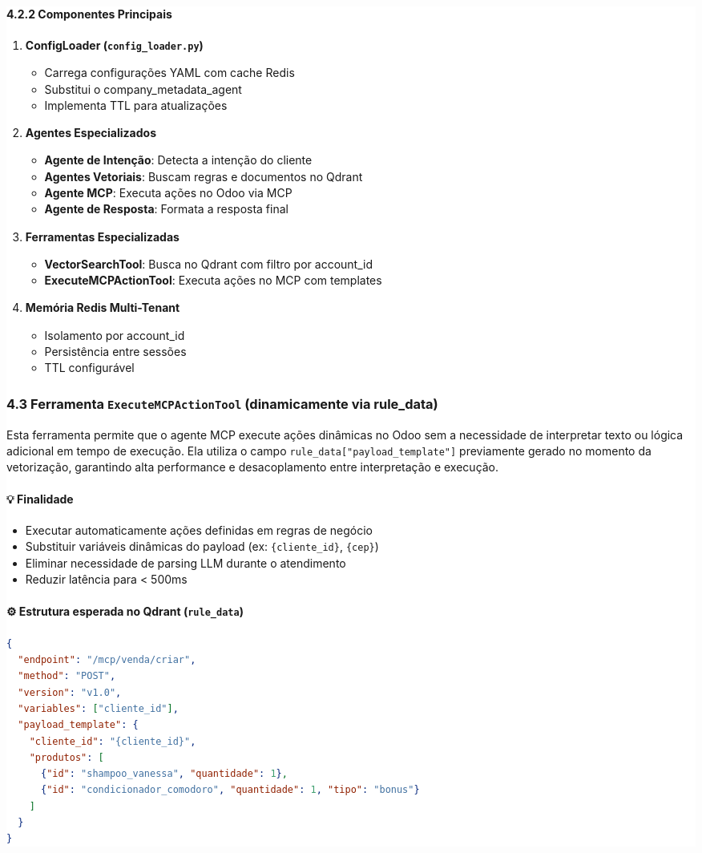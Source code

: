 #### 4.2.2 Componentes Principais

1. **ConfigLoader (`config_loader.py`)**
   - Carrega configurações YAML com cache Redis
   - Substitui o company_metadata_agent
   - Implementa TTL para atualizações

2. **Agentes Especializados**
   - **Agente de Intenção**: Detecta a intenção do cliente
   - **Agentes Vetoriais**: Buscam regras e documentos no Qdrant
   - **Agente MCP**: Executa ações no Odoo via MCP
   - **Agente de Resposta**: Formata a resposta final

3. **Ferramentas Especializadas**
   - **VectorSearchTool**: Busca no Qdrant com filtro por account_id
   - **ExecuteMCPActionTool**: Executa ações no MCP com templates

4. **Memória Redis Multi-Tenant**
   - Isolamento por account_id
   - Persistência entre sessões
   - TTL configurável

### 4.3 Ferramenta `ExecuteMCPActionTool` (dinamicamente via rule_data)

Esta ferramenta permite que o agente MCP execute ações dinâmicas no Odoo sem a necessidade de interpretar texto ou lógica adicional em tempo de execução. Ela utiliza o campo `rule_data["payload_template"]` previamente gerado no momento da vetorização, garantindo alta performance e desacoplamento entre interpretação e execução.

#### 💡 Finalidade

- Executar automaticamente ações definidas em regras de negócio
- Substituir variáveis dinâmicas do payload (ex: `{cliente_id}`, `{cep}`)
- Eliminar necessidade de parsing LLM durante o atendimento
- Reduzir latência para < 500ms

#### ⚙️ Estrutura esperada no Qdrant (`rule_data`)

```json
{
  "endpoint": "/mcp/venda/criar",
  "method": "POST",
  "version": "v1.0",
  "variables": ["cliente_id"],
  "payload_template": {
    "cliente_id": "{cliente_id}",
    "produtos": [
      {"id": "shampoo_vanessa", "quantidade": 1},
      {"id": "condicionador_comodoro", "quantidade": 1, "tipo": "bonus"}
    ]
  }
}
```
